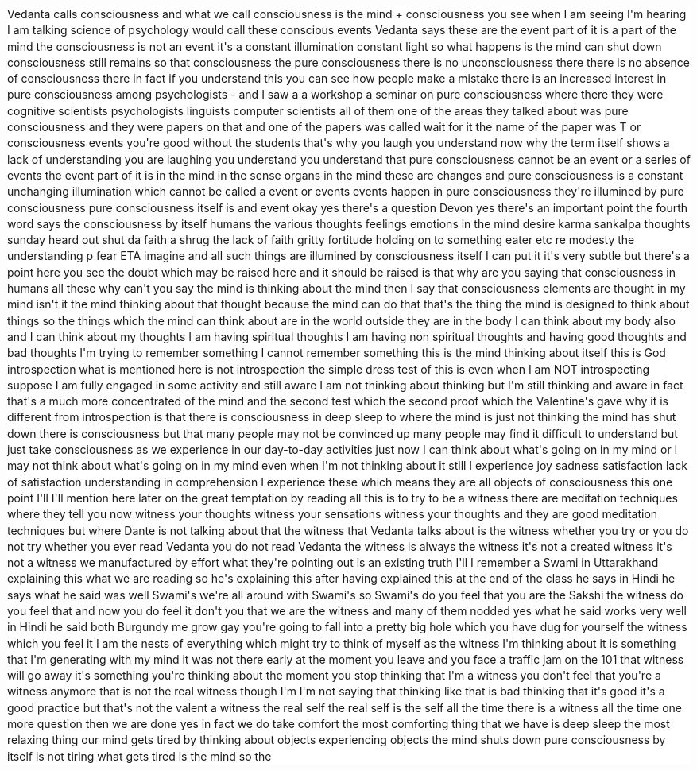Vedanta calls consciousness and what we call consciousness is the mind + consciousness you see when I am seeing I'm hearing I am talking science of psychology would call these conscious events Vedanta says these are the event part of it is a part of the mind the consciousness is not an event it's a constant illumination constant light so what happens is the mind can shut down consciousness still remains so that consciousness the pure consciousness there is no unconsciousness there there is no absence of consciousness there in fact if you understand this you can see how people make a mistake there is an increased interest in pure consciousness among psychologists - and I saw a a workshop a seminar on pure consciousness where there they were cognitive scientists psychologists linguists computer scientists all of them one of the areas they talked about was pure consciousness and they were papers on that and one of the papers was called wait for it the name of the paper was T or consciousness events you're good without the students that's why you laugh you understand now why the term itself shows a lack of understanding you are laughing you understand you understand that pure consciousness cannot be an event or a series of events the event part of it is in the mind in the sense organs in the mind these are changes and pure consciousness is a constant unchanging illumination which cannot be called a event or events events happen in pure consciousness they're illumined by pure consciousness pure consciousness itself is and event okay yes there's a question Devon yes there's an important point the fourth word says the consciousness by itself humans the various thoughts feelings emotions in the mind desire karma sankalpa thoughts sunday heard out shut da faith a shrug the lack of faith gritty fortitude holding on to something eater etc re modesty the understanding p fear ETA imagine and all such things are illumined by consciousness itself I can put it it's very subtle but there's a point here you see the doubt which may be raised here and it should be raised is that why are you saying that consciousness in humans all these why can't you say the mind is thinking about the mind then I say that consciousness elements are thought in my mind isn't it the mind thinking about that thought because the mind can do that that's the thing the mind is designed to think about things so the things which the mind can think about are in the world outside they are in the body I can think about my body also and I can think about my thoughts I am having spiritual thoughts I am having non spiritual thoughts and having good thoughts and bad thoughts I'm trying to remember something I cannot remember something this is the mind thinking about itself this is God introspection what is mentioned here is not introspection the simple dress test of this is even when I am NOT introspecting suppose I am fully engaged in some activity and still aware I am not thinking about thinking but I'm still thinking and aware in fact that's a much more concentrated of the mind and the second test which the second proof which the Valentine's gave why it is different from introspection is that there is consciousness in deep sleep to where the mind is just not thinking the mind has shut down there is consciousness but that many people may not be convinced up many people may find it difficult to understand but just take consciousness as we experience in our day-to-day activities just now I can think about what's going on in my mind or I may not think about what's going on in my mind even when I'm not thinking about it still I experience joy sadness satisfaction lack of satisfaction understanding in comprehension I experience these which means they are all objects of consciousness this one point I'll I'll mention here later on the great temptation by reading all this is to try to be a witness there are meditation techniques where they tell you now witness your thoughts witness your sensations witness your thoughts and they are good meditation techniques but where Dante is not talking about that the witness that Vedanta talks about is the witness whether you try or you do not try whether you ever read Vedanta you do not read Vedanta the witness is always the witness it's not a created witness it's not a witness we manufactured by effort what they're pointing out is an existing truth I'll I remember a Swami in Uttarakhand explaining this what we are reading so he's explaining this after having explained this at the end of the class he says in Hindi he says what he said was well Swami's we're all around with Swami's so Swami's do you feel that you are the Sakshi the witness do you feel that and now you do feel it don't you that we are the witness and many of them nodded yes what he said works very well in Hindi he said both Burgundy me grow gay you're going to fall into a pretty big hole which you have dug for yourself the witness which you feel it I am the nests of everything which might try to think of myself as the witness I'm thinking about it is something that I'm generating with my mind it was not there early at the moment you leave and you face a traffic jam on the 101 that witness will go away it's something you're thinking about the moment you stop thinking that I'm a witness you don't feel that you're a witness anymore that is not the real witness though I'm I'm not saying that thinking like that is bad thinking that it's good it's a good practice but that's not the valent a witness the real self the real self is the self all the time there is a witness all the time one more question then we are done yes in fact we do take comfort the most comforting thing that we have is deep sleep the most relaxing thing our mind gets tired by thinking about objects experiencing objects the mind shuts down pure consciousness by itself is not tiring what gets tired is the mind so the